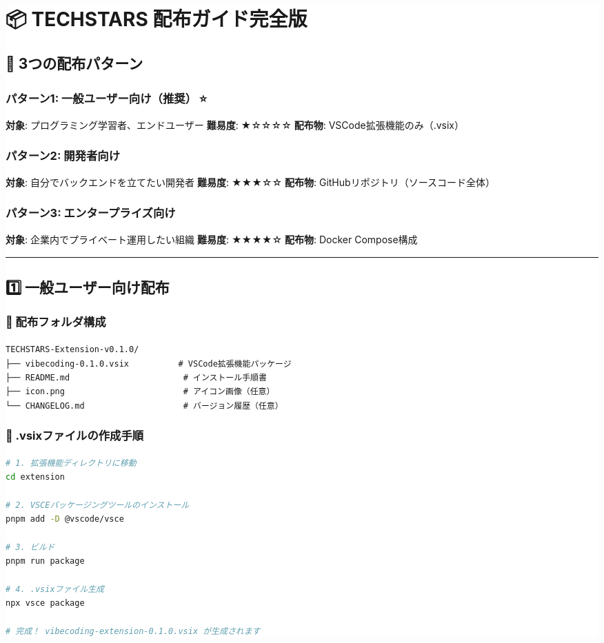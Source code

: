 # 📦 TECHSTARS 配布ガイド完全版

## 🎯 3つの配布パターン

### パターン1: 一般ユーザー向け（推奨） ⭐
**対象**: プログラミング学習者、エンドユーザー
**難易度**: ★☆☆☆☆
**配布物**: VSCode拡張機能のみ（.vsix）

### パターン2: 開発者向け
**対象**: 自分でバックエンドを立てたい開発者
**難易度**: ★★★☆☆
**配布物**: GitHubリポジトリ（ソースコード全体）

### パターン3: エンタープライズ向け
**対象**: 企業内でプライベート運用したい組織
**難易度**: ★★★★☆
**配布物**: Docker Compose構成

---

## 1️⃣ 一般ユーザー向け配布

### 📁 配布フォルダ構成

```
TECHSTARS-Extension-v0.1.0/
├── vibecoding-0.1.0.vsix          # VSCode拡張機能パッケージ
├── README.md                       # インストール手順書
├── icon.png                        # アイコン画像（任意）
└── CHANGELOG.md                    # バージョン履歴（任意）
```

### 🔧 .vsixファイルの作成手順

```bash
# 1. 拡張機能ディレクトリに移動
cd extension

# 2. VSCEパッケージングツールのインストール
pnpm add -D @vscode/vsce

# 3. ビルド
pnpm run package

# 4. .vsixファイル生成
npx vsce package

# 完成！ vibecoding-extension-0.1.0.vsix が生成されます
```
